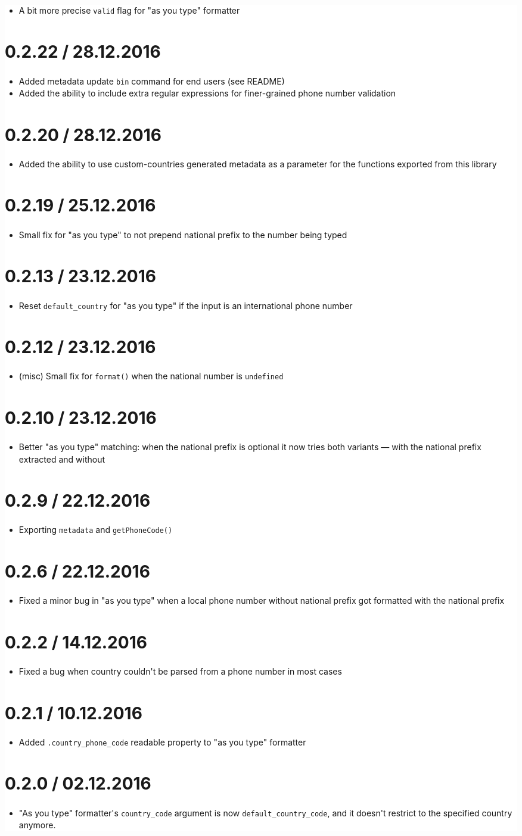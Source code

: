  * A bit more precise `valid` flag for "as you type" formatter

0.2.22 / 28.12.2016
===================

  * Added metadata update `bin` command for end users (see README)
  * Added the ability to include extra regular expressions for finer-grained phone number validation

0.2.20 / 28.12.2016
===================

  * Added the ability to use custom-countries generated metadata as a parameter for the functions exported from this library

0.2.19 / 25.12.2016
===================

  * Small fix for "as you type" to not prepend national prefix to the number being typed

0.2.13 / 23.12.2016
===================

  * Reset `default_country` for "as you type" if the input is an international phone number

0.2.12 / 23.12.2016
===================

  * (misc) Small fix for `format()` when the national number is `undefined`

0.2.10 / 23.12.2016
===================

  * Better "as you type" matching: when the national prefix is optional it now tries both variants — with the national prefix extracted and without

0.2.9 / 22.12.2016
===================

  * Exporting `metadata` and `getPhoneCode()`

0.2.6 / 22.12.2016
===================

  * Fixed a minor bug in "as you type" when a local phone number without national prefix got formatted with the national prefix

0.2.2 / 14.12.2016
===================

  * Fixed a bug when country couldn't be parsed from a phone number in most cases

0.2.1 / 10.12.2016
===================

  * Added `.country_phone_code` readable property to "as you type" formatter

0.2.0 / 02.12.2016
===================

  * "As you type" formatter's `country_code` argument is now `default_country_code`, and it doesn't restrict to the specified country anymore.
